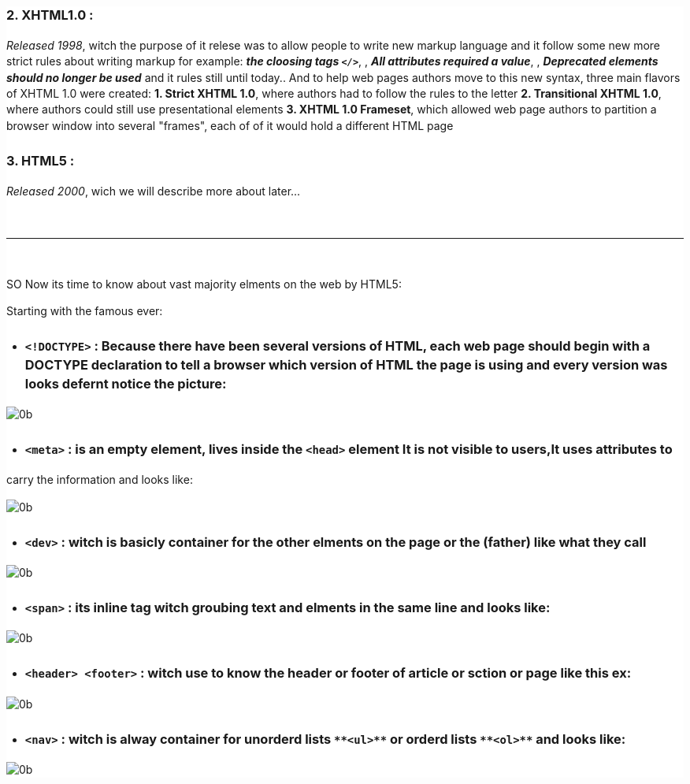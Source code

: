 ### 2. XHTML1.0 :
*Released 1998*, witch the purpose of it relese was to allow people to write new markup language and it follow some new more strict rules about writing markup for example: ***the cloosing tags `</>`***, , ***All attributes required a value***, , ***Deprecated elements should no longer be used***  and it rules still until today..
And to help web pages authors move to this new syntax, three main flavors of XHTML 1.0 were created:
**1. Strict XHTML 1.0**, where authors had to follow the rules to the letter
**2. Transitional XHTML 1.0**, where authors could still use presentational elements
**3. XHTML 1.0 Frameset**, which allowed web page authors to partition a browser window into several "frames", each of of it would hold a different HTML page

### 3. HTML5 :
*Released 2000*, wich we will describe more about later...

<br>
<hr>
<br>

SO Now its time to know about vast majority elments on the web by HTML5:

Starting with the famous ever:

- ### `<!DOCTYPE>` : Because there have been several versions of HTML, each web page should begin with a **DOCTYPE** declaration to tell a browser which version of HTML the page is using and every version was looks defernt notice the picture:

![0b](https://3madov-77.github.io/learning-journal/New%20folder/Capture%200b.PNG)


- ### `<meta>` : is an empty element, lives inside the `<head>` element It is not visible to users,It uses attributes to
carry the information and looks like: 

![0b](https://3madov-77.github.io/learning-journal/New%20folder/Capture%207c.PNG)

- ### `<dev>` : witch is basicly container for the other elments on the page or the (**father**) like what they call 

![0b](https://3madov-77.github.io/learning-journal/New%20folder/Capture%201b.PNG)

- ### `<span>` : its inline tag witch groubing text and elments in the same line and looks like: 

![0b](https://3madov-77.github.io/learning-journal/New%20folder/Capture%206c.PNG)

- ### `<header> <footer>` : witch use to know the header or footer of article or sction or page like this ex: 

![0b](https://3madov-77.github.io/learning-journal/New%20folder/Capture%202b.PNG)

- ### `<nav>` : witch is alway container for unorderd lists `**<ul>**` or orderd lists `**<ol>**` and looks like: 

![0b](https://3madov-77.github.io/learning-journal/New%20folder/Capture%203b.PNG)
